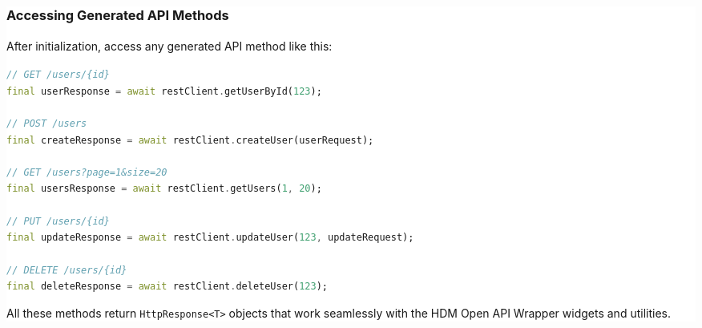 ### Accessing Generated API Methods

After initialization, access any generated API method like this:
```dart
// GET /users/{id}
final userResponse = await restClient.getUserById(123);

// POST /users
final createResponse = await restClient.createUser(userRequest);

// GET /users?page=1&size=20
final usersResponse = await restClient.getUsers(1, 20);

// PUT /users/{id}
final updateResponse = await restClient.updateUser(123, updateRequest);

// DELETE /users/{id}
final deleteResponse = await restClient.deleteUser(123);
```

All these methods return `HttpResponse<T>` objects that work seamlessly with the HDM Open API Wrapper widgets and utilities.
